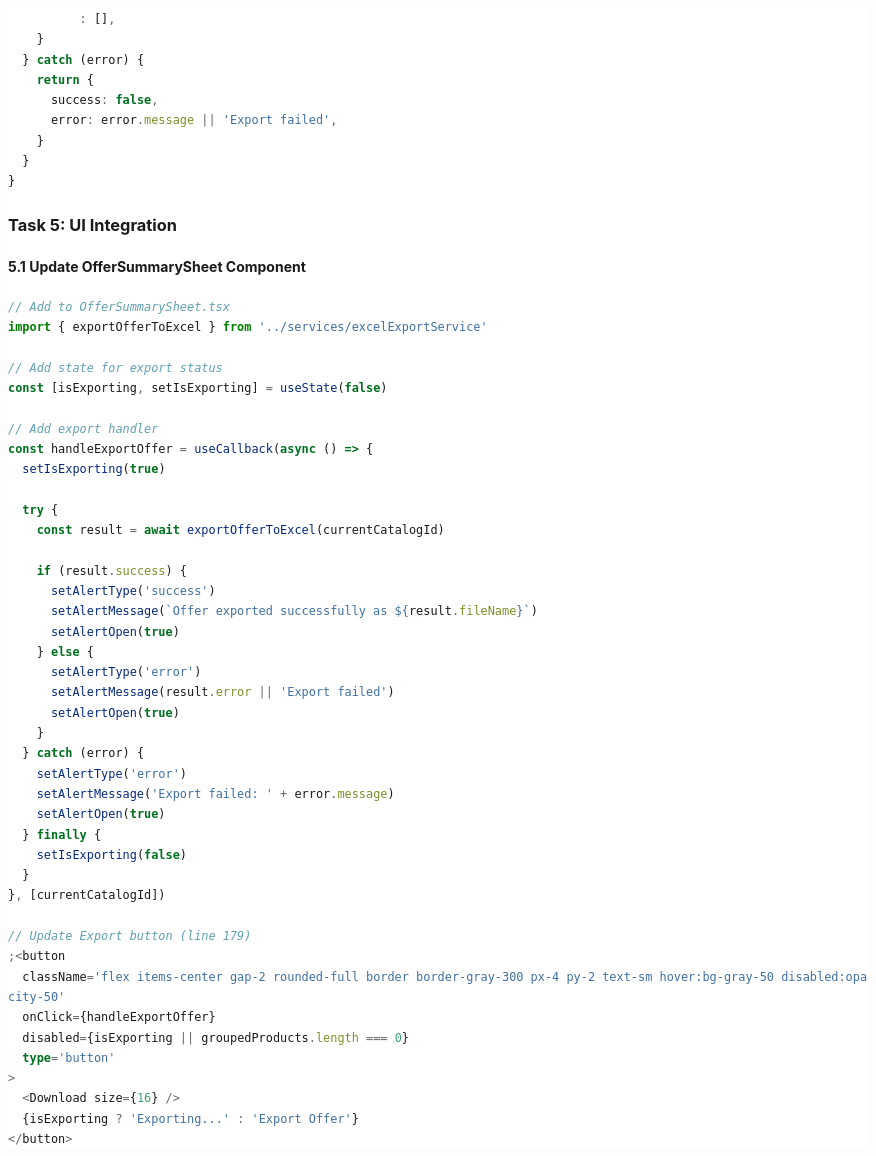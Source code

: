 ```typescript
          : [],
    }
  } catch (error) {
    return {
      success: false,
      error: error.message || 'Export failed',
    }
  }
}
```

### **Task 5: UI Integration**

#### **5.1 Update OfferSummarySheet Component**

```typescript
// Add to OfferSummarySheet.tsx
import { exportOfferToExcel } from '../services/excelExportService'

// Add state for export status
const [isExporting, setIsExporting] = useState(false)

// Add export handler
const handleExportOffer = useCallback(async () => {
  setIsExporting(true)

  try {
    const result = await exportOfferToExcel(currentCatalogId)

    if (result.success) {
      setAlertType('success')
      setAlertMessage(`Offer exported successfully as ${result.fileName}`)
      setAlertOpen(true)
    } else {
      setAlertType('error')
      setAlertMessage(result.error || 'Export failed')
      setAlertOpen(true)
    }
  } catch (error) {
    setAlertType('error')
    setAlertMessage('Export failed: ' + error.message)
    setAlertOpen(true)
  } finally {
    setIsExporting(false)
  }
}, [currentCatalogId])

// Update Export button (line 179)
;<button
  className='flex items-center gap-2 rounded-full border border-gray-300 px-4 py-2 text-sm hover:bg-gray-50 disabled:opacity-50'
  onClick={handleExportOffer}
  disabled={isExporting || groupedProducts.length === 0}
  type='button'
>
  <Download size={16} />
  {isExporting ? 'Exporting...' : 'Export Offer'}
</button>
```

